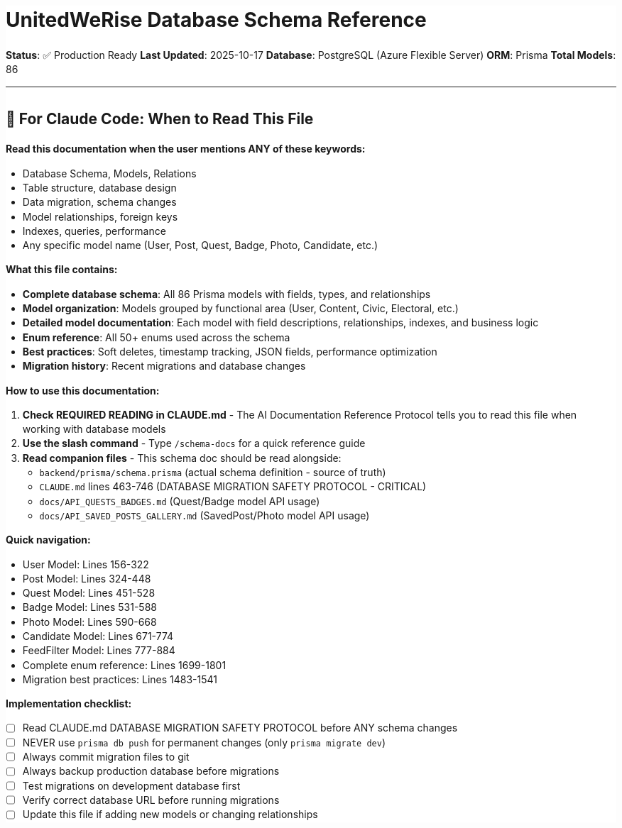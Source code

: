 # UnitedWeRise Database Schema Reference

**Status**: ✅ Production Ready
**Last Updated**: 2025-10-17
**Database**: PostgreSQL (Azure Flexible Server)
**ORM**: Prisma
**Total Models**: 86

---

## 🤖 For Claude Code: When to Read This File

**Read this documentation when the user mentions ANY of these keywords:**
- Database Schema, Models, Relations
- Table structure, database design
- Data migration, schema changes
- Model relationships, foreign keys
- Indexes, queries, performance
- Any specific model name (User, Post, Quest, Badge, Photo, Candidate, etc.)

**What this file contains:**
- **Complete database schema**: All 86 Prisma models with fields, types, and relationships
- **Model organization**: Models grouped by functional area (User, Content, Civic, Electoral, etc.)
- **Detailed model documentation**: Each model with field descriptions, relationships, indexes, and business logic
- **Enum reference**: All 50+ enums used across the schema
- **Best practices**: Soft deletes, timestamp tracking, JSON fields, performance optimization
- **Migration history**: Recent migrations and database changes

**How to use this documentation:**
1. **Check REQUIRED READING in CLAUDE.md** - The AI Documentation Reference Protocol tells you to read this file when working with database models
2. **Use the slash command** - Type `/schema-docs` for a quick reference guide
3. **Read companion files** - This schema doc should be read alongside:
   - `backend/prisma/schema.prisma` (actual schema definition - source of truth)
   - `CLAUDE.md` lines 463-746 (DATABASE MIGRATION SAFETY PROTOCOL - CRITICAL)
   - `docs/API_QUESTS_BADGES.md` (Quest/Badge model API usage)
   - `docs/API_SAVED_POSTS_GALLERY.md` (SavedPost/Photo model API usage)

**Quick navigation:**
- User Model: Lines 156-322
- Post Model: Lines 324-448
- Quest Model: Lines 451-528
- Badge Model: Lines 531-588
- Photo Model: Lines 590-668
- Candidate Model: Lines 671-774
- FeedFilter Model: Lines 777-884
- Complete enum reference: Lines 1699-1801
- Migration best practices: Lines 1483-1541

**Implementation checklist:**
- [ ] Read CLAUDE.md DATABASE MIGRATION SAFETY PROTOCOL before ANY schema changes
- [ ] NEVER use `prisma db push` for permanent changes (only `prisma migrate dev`)
- [ ] Always commit migration files to git
- [ ] Always backup production database before migrations
- [ ] Test migrations on development database first
- [ ] Verify correct database URL before running migrations
- [ ] Update this file if adding new models or changing relationships
